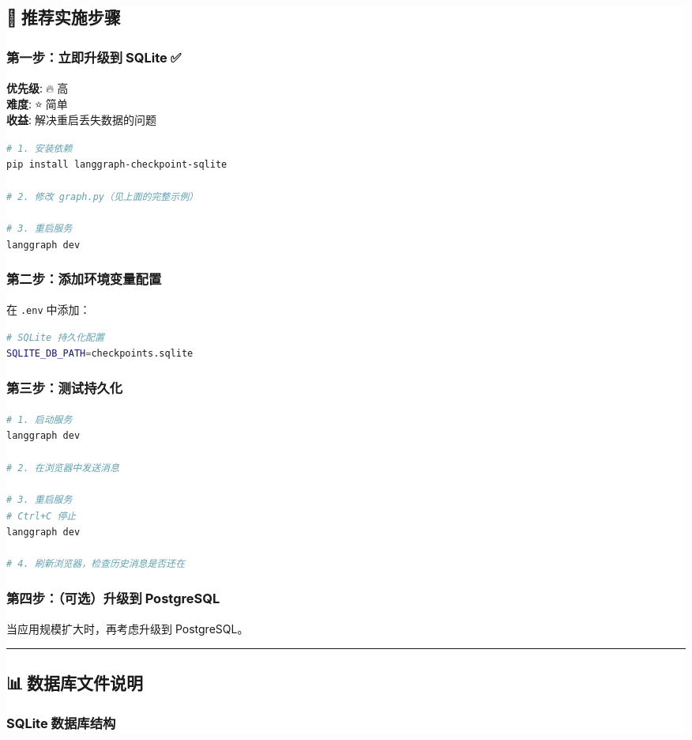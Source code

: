 
## 🎯 推荐实施步骤

### 第一步：立即升级到 SQLite ✅

**优先级**: 🔥 高  
**难度**: ⭐ 简单  
**收益**: 解决重启丢失数据的问题

```bash
# 1. 安装依赖
pip install langgraph-checkpoint-sqlite

# 2. 修改 graph.py（见上面的完整示例）

# 3. 重启服务
langgraph dev
```

### 第二步：添加环境变量配置

在 `.env` 中添加：

```bash
# SQLite 持久化配置
SQLITE_DB_PATH=checkpoints.sqlite
```

### 第三步：测试持久化

```bash
# 1. 启动服务
langgraph dev

# 2. 在浏览器中发送消息

# 3. 重启服务
# Ctrl+C 停止
langgraph dev

# 4. 刷新浏览器，检查历史消息是否还在
```

### 第四步：（可选）升级到 PostgreSQL

当应用规模扩大时，再考虑升级到 PostgreSQL。

---

## 📊 数据库文件说明

### SQLite 数据库结构

